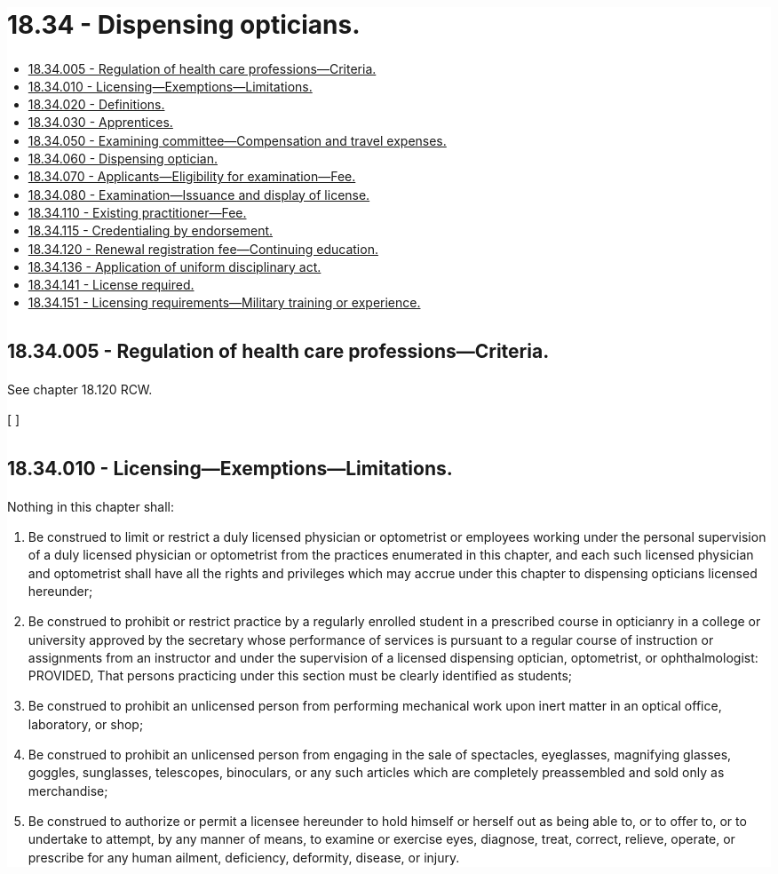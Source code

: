 # 18.34 - Dispensing opticians.
* [18.34.005 - Regulation of health care professions—Criteria.](#1834005---regulation-of-health-care-professionscriteria)
* [18.34.010 - Licensing—Exemptions—Limitations.](#1834010---licensingexemptionslimitations)
* [18.34.020 - Definitions.](#1834020---definitions)
* [18.34.030 - Apprentices.](#1834030---apprentices)
* [18.34.050 - Examining committee—Compensation and travel expenses.](#1834050---examining-committeecompensation-and-travel-expenses)
* [18.34.060 - Dispensing optician.](#1834060---dispensing-optician)
* [18.34.070 - Applicants—Eligibility for examination—Fee.](#1834070---applicantseligibility-for-examinationfee)
* [18.34.080 - Examination—Issuance and display of license.](#1834080---examinationissuance-and-display-of-license)
* [18.34.110 - Existing practitioner—Fee.](#1834110---existing-practitionerfee)
* [18.34.115 - Credentialing by endorsement.](#1834115---credentialing-by-endorsement)
* [18.34.120 - Renewal registration fee—Continuing education.](#1834120---renewal-registration-feecontinuing-education)
* [18.34.136 - Application of uniform disciplinary act.](#1834136---application-of-uniform-disciplinary-act)
* [18.34.141 - License required.](#1834141---license-required)
* [18.34.151 - Licensing requirements—Military training or experience.](#1834151---licensing-requirementsmilitary-training-or-experience)
## 18.34.005 - Regulation of health care professions—Criteria.
See chapter 18.120 RCW.

\[ \]

## 18.34.010 - Licensing—Exemptions—Limitations.
Nothing in this chapter shall:

1. Be construed to limit or restrict a duly licensed physician or optometrist or employees working under the personal supervision of a duly licensed physician or optometrist from the practices enumerated in this chapter, and each such licensed physician and optometrist shall have all the rights and privileges which may accrue under this chapter to dispensing opticians licensed hereunder;

2. Be construed to prohibit or restrict practice by a regularly enrolled student in a prescribed course in opticianry in a college or university approved by the secretary whose performance of services is pursuant to a regular course of instruction or assignments from an instructor and under the supervision of a licensed dispensing optician, optometrist, or ophthalmologist: PROVIDED, That persons practicing under this section must be clearly identified as students;

3. Be construed to prohibit an unlicensed person from performing mechanical work upon inert matter in an optical office, laboratory, or shop;

4. Be construed to prohibit an unlicensed person from engaging in the sale of spectacles, eyeglasses, magnifying glasses, goggles, sunglasses, telescopes, binoculars, or any such articles which are completely preassembled and sold only as merchandise;

5. Be construed to authorize or permit a licensee hereunder to hold himself or herself out as being able to, or to offer to, or to undertake to attempt, by any manner of means, to examine or exercise eyes, diagnose, treat, correct, relieve, operate, or prescribe for any human ailment, deficiency, deformity, disease, or injury.
